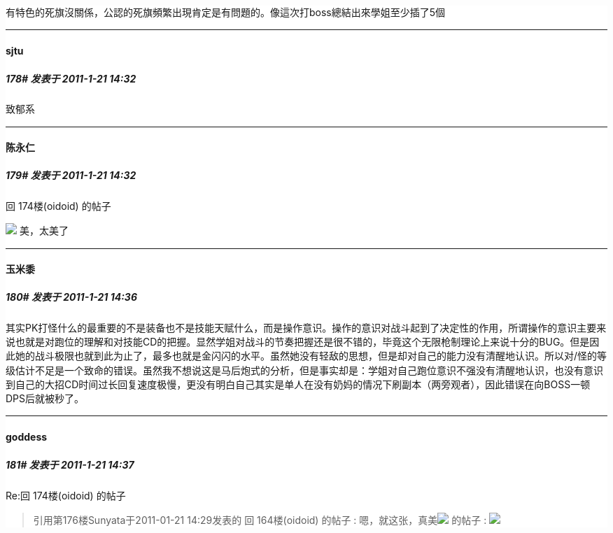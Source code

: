 有特色的死旗沒關係，公認的死旗頻繁出現肯定是有問題的。像這次打boss總結出來學姐至少插了5個







*****

####  sjtu  
##### 178#       发表于 2011-1-21 14:32




致郁系







*****

####  陈永仁  
##### 179#       发表于 2011-1-21 14:32

回 174楼(oidoid) 的帖子


<img src="https://static.saraba1st.com/image/smiley/face/145.gif" referrerpolicy="no-referrer"> 美，太美了







*****

####  玉米黍  
##### 180#       发表于 2011-1-21 14:36




其实PK打怪什么的最重要的不是装备也不是技能天赋什么，而是操作意识。操作的意识对战斗起到了决定性的作用，所谓操作的意识主要来说也就是对跑位的理解和对技能CD的把握。显然学姐对战斗的节奏把握还是很不错的，毕竟这个无限枪制理论上来说十分的BUG。但是因此她的战斗极限也就到此为止了，最多也就是金闪闪的水平。虽然她没有轻敌的思想，但是却对自己的能力没有清醒地认识。所以对/怪的等级估计不足是一个致命的错误。虽然我不想说这是马后炮式的分析，但是事实却是：学姐对自己跑位意识不强没有清醒地认识，也没有意识到自己的大招CD时间过长回复速度极慢，更没有明白自己其实是单人在没有奶妈的情况下刷副本（两旁观者），因此错误在向BOSS一顿DPS后就被秒了。







*****

####  goddess  
##### 181#       发表于 2011-1-21 14:37

Re:回 174楼(oidoid) 的帖子


<blockquote>引用第176楼Sunyata于2011-01-21 14:29发表的 回 164楼(oidoid) 的帖子 :
嗯，就这张，真美<img src="https://static.saraba1st.com/image/smiley/face/145.gif" referrerpolicy="no-referrer"> 的帖子 :
<img src="https://static.saraba1st.com/image/smiley/face/145.gif" referrerpolicy="no-referrer">
